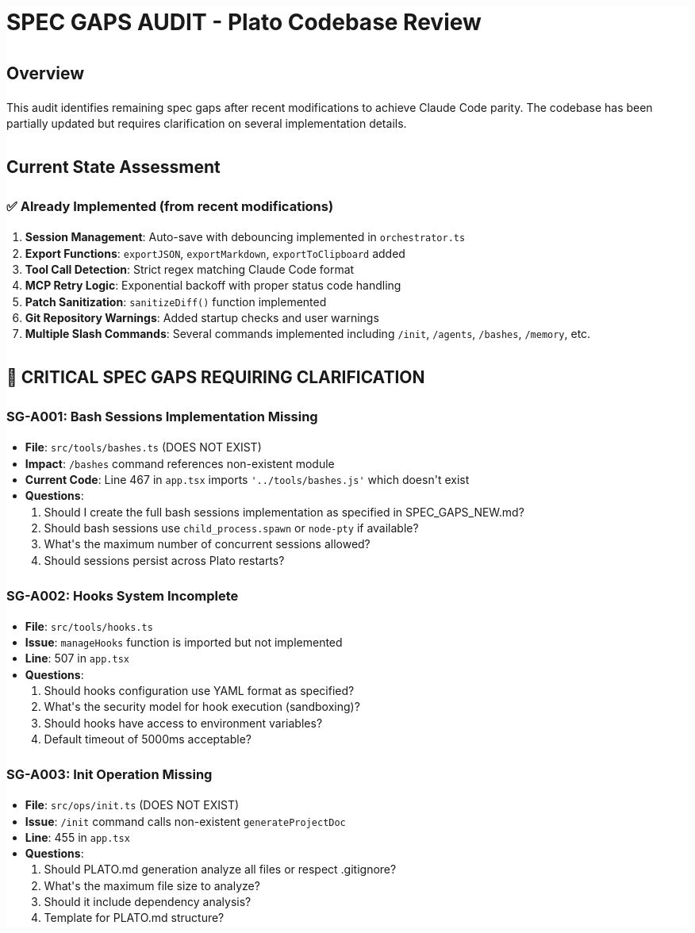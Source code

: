 # SPEC GAPS AUDIT - Plato Codebase Review

## Overview
This audit identifies remaining spec gaps after recent modifications to achieve Claude Code parity. The codebase has been partially updated but requires clarification on several implementation details.

## Current State Assessment

### ✅ Already Implemented (from recent modifications)
1. **Session Management**: Auto-save with debouncing implemented in `orchestrator.ts`
2. **Export Functions**: `exportJSON`, `exportMarkdown`, `exportToClipboard` added
3. **Tool Call Detection**: Strict regex matching Claude Code format
4. **MCP Retry Logic**: Exponential backoff with proper status code handling
5. **Patch Sanitization**: `sanitizeDiff()` function implemented
6. **Git Repository Warnings**: Added startup checks and user warnings
7. **Multiple Slash Commands**: Several commands implemented including `/init`, `/agents`, `/bashes`, `/memory`, etc.

## 🔴 CRITICAL SPEC GAPS REQUIRING CLARIFICATION

### SG-A001: Bash Sessions Implementation Missing
- **File**: `src/tools/bashes.ts` (DOES NOT EXIST)
- **Impact**: `/bashes` command references non-existent module
- **Current Code**: Line 467 in `app.tsx` imports `'../tools/bashes.js'` which doesn't exist
- **Questions**:
  1. Should I create the full bash sessions implementation as specified in SPEC_GAPS_NEW.md?
  2. Should bash sessions use `child_process.spawn` or `node-pty` if available?
  3. What's the maximum number of concurrent sessions allowed?
  4. Should sessions persist across Plato restarts?

### SG-A002: Hooks System Incomplete
- **File**: `src/tools/hooks.ts` 
- **Issue**: `manageHooks` function is imported but not implemented
- **Line**: 507 in `app.tsx`
- **Questions**:
  1. Should hooks configuration use YAML format as specified?
  2. What's the security model for hook execution (sandboxing)?
  3. Should hooks have access to environment variables?
  4. Default timeout of 5000ms acceptable?

### SG-A003: Init Operation Missing
- **File**: `src/ops/init.ts` (DOES NOT EXIST)
- **Issue**: `/init` command calls non-existent `generateProjectDoc`
- **Line**: 455 in `app.tsx`
- **Questions**:
  1. Should PLATO.md generation analyze all files or respect .gitignore?
  2. What's the maximum file size to analyze?
  3. Should it include dependency analysis?
  4. Template for PLATO.md structure?
